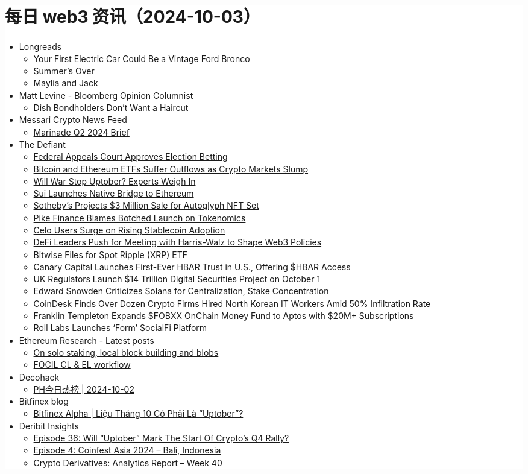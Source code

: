 # 每日 web3 资讯（2024-10-03）

- Longreads
  - [Your First Electric Car Could Be a Vintage Ford Bronco](https://longreads.com/2024/10/02/your-first-electric-car-could-be-a-vintage-ford-bronco/)
  - [Summer’s Over](https://longreads.com/2024/10/02/summers-over/)
  - [Maylia and Jack](https://longreads.com/2024/10/02/maylia-and-jack/)
- Matt Levine - Bloomberg Opinion Columnist
  - [Dish Bondholders Don’t Want a Haircut](https://www.bloomberg.com/opinion/articles/2024-10-02/dish-bondholders-don-t-want-a-haircut)
- Messari Crypto News Feed
  - [Marinade Q2 2024 Brief](https://messari.io/article/marinade-q2-2024-brief)
- The Defiant
  - [Federal Appeals Court Approves Election Betting](https://thedefiant.io/news/regulation/federal-appeals-court-approves-election-betting)
  - [Bitcoin and Ethereum ETFs Suffer Outflows as Crypto Markets Slump](https://thedefiant.io/news/markets/bitcoin-and-ethereum-etfs-suffer-outflows-as-crypto-markets-slump)
  - [Will War Stop Uptober? Experts Weigh In](https://thedefiant.io/news/markets/will-war-stop-uptober-experts-weigh-in)
  - [Sui Launches Native Bridge to Ethereum](https://thedefiant.io/news/blockchains/sui-launches-native-bridge-to-ethereum)
  - [Sotheby’s Projects $3 Million Sale for Autoglyph NFT Set](https://thedefiant.io/news/nfts-and-web3/sotheby-s-projects-usd3-million-sale-for-autoglyph-nft-set)
  - [Pike Finance Blames Botched Launch on Tokenomics](https://thedefiant.io/news/defi/pike-finance-blames-botched-launch-on-tokenomics)
  - [Celo Users Surge on Rising Stablecoin Adoption](https://thedefiant.io/news/blockchains/celo-users-surge-on-rising-stablecoin-adoption)
  - [DeFi Leaders Push for Meeting with Harris-Walz to Shape Web3 Policies](https://thedefiant.io/news/regulation/defi-leaders-push-for-meeting-with-harris-walz-to-shape-web3-policies)
  - [Bitwise Files for Spot Ripple (XRP) ETF](https://thedefiant.io/news/tradfi-and-fintech/bitwise-files-for-spot-ripple-xrp-etf)
  - [Canary Capital Launches First-Ever HBAR Trust in U.S., Offering $HBAR Access](https://thedefiant.io/news/tradfi-and-fintech/canary-capital-launches-first-ever-hbar-trust-u-s-offering-hbar-access-f44bd4ad)
  - [UK Regulators Launch $14 Trillion Digital Securities Project on October 1](https://thedefiant.io/news/regulation/uk-regulators-launch-14-trillion-digital-securities-project-on-october-1-40dfa3dd)
  - [Edward Snowden Criticizes Solana for Centralization, Stake Concentration](https://thedefiant.io/news/people/edward-snowden-criticizes-solana-centralization-stake-concentration-362d0fe7)
  - [CoinDesk Finds Over Dozen Crypto Firms Hired North Korean IT Workers Amid 50% Infiltration Rate](https://thedefiant.io/news/security/coindesk-finds-over-dozen-crypto-firms-hired-north-korean-workers-amid-50-rate-84168853)
  - [Franklin Templeton Expands $FOBXX OnChain Money Fund to Aptos with $20M+ Subscriptions](https://thedefiant.io/news/defi/franklin-templeton-expands-fobxx-onchain-money-fund-to-aptos-20m-subscriptions-5bc9270e)
  - [Roll Labs Launches ‘Form’ SocialFi Platform](https://thedefiant.io/news/nfts-and-web3/roll-labs-launches-form-socialfi-platform)
- Ethereum Research - Latest posts
  - [On solo staking, local block building and blobs](https://ethresear.ch/t/on-solo-staking-local-block-building-and-blobs/20540#post_1)
  - [FOCIL CL & EL workflow](https://ethresear.ch/t/focil-cl-el-workflow/20526#post_3)
- Decohack
  - [PH今日热榜 | 2024-10-02](https://decohack.com/producthunt-daily-2024-10-02/)
- Bitfinex blog
  - [Bitfinex Alpha | Liệu Tháng 10 Có Phải Là “Uptober”?](https://blog.bitfinex.com/bitfinex-alpha/bitfinex-alpha-lieu-thang-10-co-phai-la-uptober/)
- Deribit Insights
  - [Episode 36: Will “Uptober” Mark The Start Of Crypto’s Q4 Rally?](https://insights.deribit.com/crypto-options-unplugged/episode-36-will-uptober-mark-the-start-of-cryptos-q4-rally/)
  - [Episode 4: Coinfest Asia 2024 – Bali, Indonesia](https://insights.deribit.com/out-of-office/episode-4-coinfest-asia-2024-bali-indonesia/)
  - [Crypto Derivatives: Analytics Report – Week 40](https://insights.deribit.com/industry/crypto-derivatives-analytics-report-week-40-2024/)